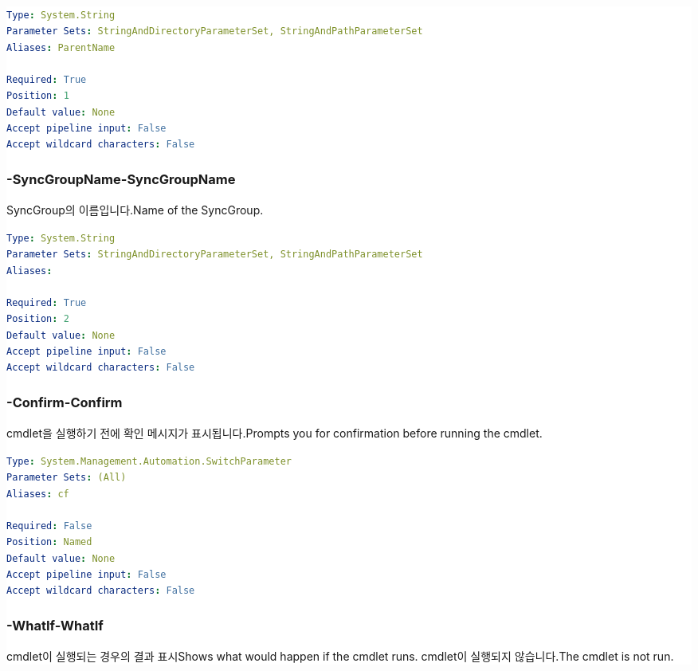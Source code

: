 ```yaml
Type: System.String
Parameter Sets: StringAndDirectoryParameterSet, StringAndPathParameterSet
Aliases: ParentName

Required: True
Position: 1
Default value: None
Accept pipeline input: False
Accept wildcard characters: False
```

### <span data-ttu-id="aec69-161">-SyncGroupName</span><span class="sxs-lookup"><span data-stu-id="aec69-161">-SyncGroupName</span></span>
<span data-ttu-id="aec69-162">SyncGroup의 이름입니다.</span><span class="sxs-lookup"><span data-stu-id="aec69-162">Name of the SyncGroup.</span></span>

```yaml
Type: System.String
Parameter Sets: StringAndDirectoryParameterSet, StringAndPathParameterSet
Aliases:

Required: True
Position: 2
Default value: None
Accept pipeline input: False
Accept wildcard characters: False
```

### <span data-ttu-id="aec69-163">-Confirm</span><span class="sxs-lookup"><span data-stu-id="aec69-163">-Confirm</span></span>
<span data-ttu-id="aec69-164">cmdlet을 실행하기 전에 확인 메시지가 표시됩니다.</span><span class="sxs-lookup"><span data-stu-id="aec69-164">Prompts you for confirmation before running the cmdlet.</span></span>

```yaml
Type: System.Management.Automation.SwitchParameter
Parameter Sets: (All)
Aliases: cf

Required: False
Position: Named
Default value: None
Accept pipeline input: False
Accept wildcard characters: False
```

### <span data-ttu-id="aec69-165">-WhatIf</span><span class="sxs-lookup"><span data-stu-id="aec69-165">-WhatIf</span></span>
<span data-ttu-id="aec69-166">cmdlet이 실행되는 경우의 결과 표시</span><span class="sxs-lookup"><span data-stu-id="aec69-166">Shows what would happen if the cmdlet runs.</span></span>
<span data-ttu-id="aec69-167">cmdlet이 실행되지 않습니다.</span><span class="sxs-lookup"><span data-stu-id="aec69-167">The cmdlet is not run.</span></span>
